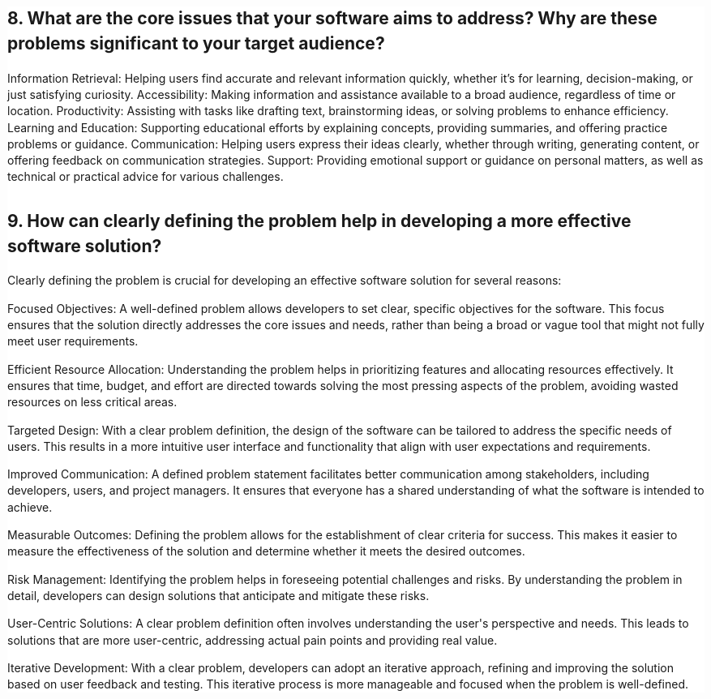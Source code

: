 ## 8. What are the core issues that your software aims to address? Why are these problems significant to your target audience?

Information Retrieval: Helping users find accurate and relevant information quickly, whether it’s for learning, decision-making, or just satisfying curiosity.
Accessibility: Making information and assistance available to a broad audience, regardless of time or location.
Productivity: Assisting with tasks like drafting text, brainstorming ideas, or solving problems to enhance efficiency.
Learning and Education: Supporting educational efforts by explaining concepts, providing summaries, and offering practice problems or guidance.
Communication: Helping users express their ideas clearly, whether through writing, generating content, or offering feedback on communication strategies.
Support: Providing emotional support or guidance on personal matters, as well as technical or practical advice for various challenges.

## 9. How can clearly defining the problem help in developing a more effective software solution?
Clearly defining the problem is crucial for developing an effective software solution for several reasons:

Focused Objectives: A well-defined problem allows developers to set clear, specific objectives for the software. This focus ensures that the solution directly addresses the core issues and needs, rather than being a broad or vague tool that might not fully meet user requirements.

Efficient Resource Allocation: Understanding the problem helps in prioritizing features and allocating resources effectively. It ensures that time, budget, and effort are directed towards solving the most pressing aspects of the problem, avoiding wasted resources on less critical areas.

Targeted Design: With a clear problem definition, the design of the software can be tailored to address the specific needs of users. This results in a more intuitive user interface and functionality that align with user expectations and requirements.

Improved Communication: A defined problem statement facilitates better communication among stakeholders, including developers, users, and project managers. It ensures that everyone has a shared understanding of what the software is intended to achieve.

Measurable Outcomes: Defining the problem allows for the establishment of clear criteria for success. This makes it easier to measure the effectiveness of the solution and determine whether it meets the desired outcomes.

Risk Management: Identifying the problem helps in foreseeing potential challenges and risks. By understanding the problem in detail, developers can design solutions that anticipate and mitigate these risks.

User-Centric Solutions: A clear problem definition often involves understanding the user's perspective and needs. This leads to solutions that are more user-centric, addressing actual pain points and providing real value.

Iterative Development: With a clear problem, developers can adopt an iterative approach, refining and improving the solution based on user feedback and testing. This iterative process is more manageable and focused when the problem is well-defined.
